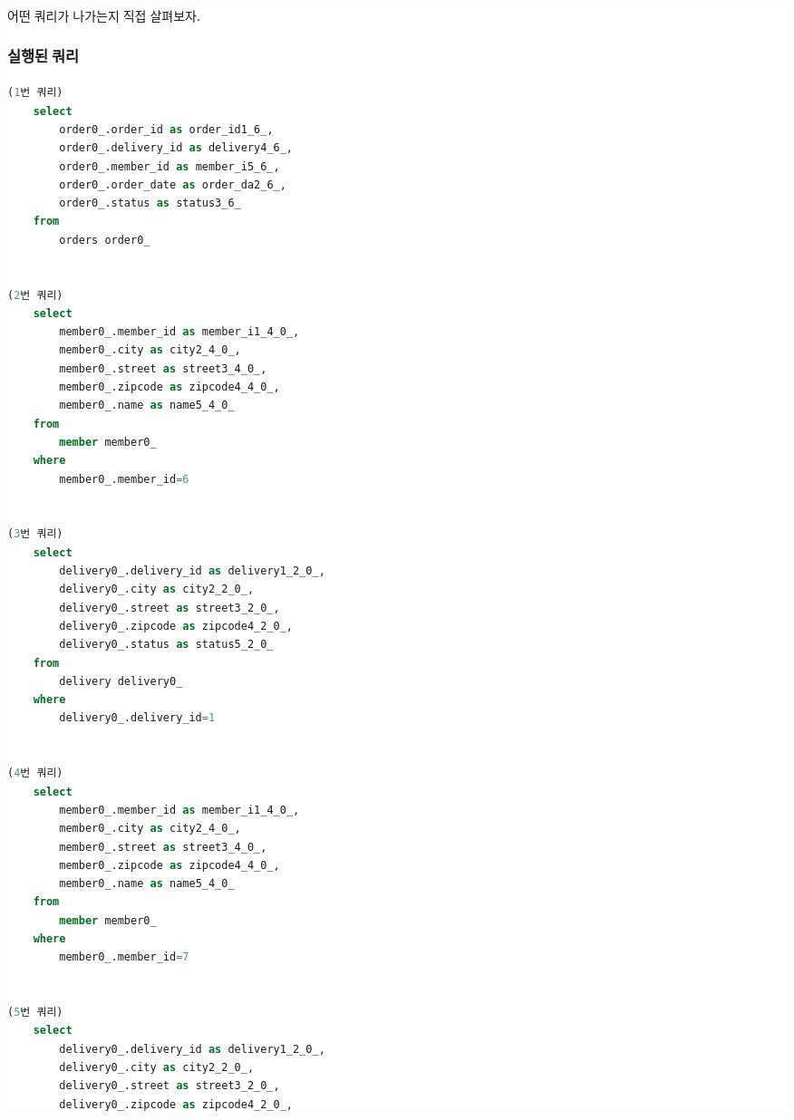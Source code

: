 

어떤 쿼리가 나가는지 직접 살펴보자.





### 실행된 쿼리

```sql
(1번 쿼리)
    select
        order0_.order_id as order_id1_6_,
        order0_.delivery_id as delivery4_6_,
        order0_.member_id as member_i5_6_,
        order0_.order_date as order_da2_6_,
        order0_.status as status3_6_ 
    from
        orders order0_
        
    
(2번 쿼리)
    select
        member0_.member_id as member_i1_4_0_,
        member0_.city as city2_4_0_,
        member0_.street as street3_4_0_,
        member0_.zipcode as zipcode4_4_0_,
        member0_.name as name5_4_0_ 
    from
        member member0_ 
    where
        member0_.member_id=6
        
        
(3번 쿼리)
    select
        delivery0_.delivery_id as delivery1_2_0_,
        delivery0_.city as city2_2_0_,
        delivery0_.street as street3_2_0_,
        delivery0_.zipcode as zipcode4_2_0_,
        delivery0_.status as status5_2_0_ 
    from
        delivery delivery0_ 
    where
        delivery0_.delivery_id=1


(4번 쿼리)
    select
        member0_.member_id as member_i1_4_0_,
        member0_.city as city2_4_0_,
        member0_.street as street3_4_0_,
        member0_.zipcode as zipcode4_4_0_,
        member0_.name as name5_4_0_ 
    from
        member member0_ 
    where
        member0_.member_id=7


(5번 쿼리)
    select
        delivery0_.delivery_id as delivery1_2_0_,
        delivery0_.city as city2_2_0_,
        delivery0_.street as street3_2_0_,
        delivery0_.zipcode as zipcode4_2_0_,
```